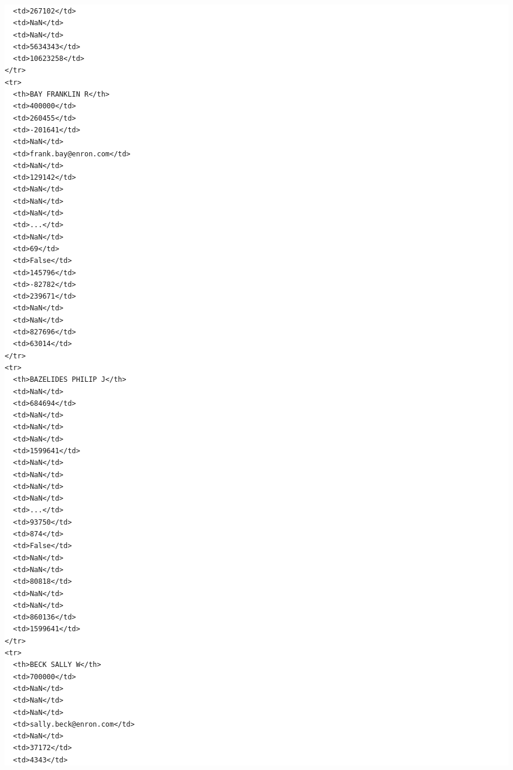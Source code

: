       <td>267102</td>
      <td>NaN</td>
      <td>NaN</td>
      <td>5634343</td>
      <td>10623258</td>
    </tr>
    <tr>
      <th>BAY FRANKLIN R</th>
      <td>400000</td>
      <td>260455</td>
      <td>-201641</td>
      <td>NaN</td>
      <td>frank.bay@enron.com</td>
      <td>NaN</td>
      <td>129142</td>
      <td>NaN</td>
      <td>NaN</td>
      <td>NaN</td>
      <td>...</td>
      <td>NaN</td>
      <td>69</td>
      <td>False</td>
      <td>145796</td>
      <td>-82782</td>
      <td>239671</td>
      <td>NaN</td>
      <td>NaN</td>
      <td>827696</td>
      <td>63014</td>
    </tr>
    <tr>
      <th>BAZELIDES PHILIP J</th>
      <td>NaN</td>
      <td>684694</td>
      <td>NaN</td>
      <td>NaN</td>
      <td>NaN</td>
      <td>1599641</td>
      <td>NaN</td>
      <td>NaN</td>
      <td>NaN</td>
      <td>NaN</td>
      <td>...</td>
      <td>93750</td>
      <td>874</td>
      <td>False</td>
      <td>NaN</td>
      <td>NaN</td>
      <td>80818</td>
      <td>NaN</td>
      <td>NaN</td>
      <td>860136</td>
      <td>1599641</td>
    </tr>
    <tr>
      <th>BECK SALLY W</th>
      <td>700000</td>
      <td>NaN</td>
      <td>NaN</td>
      <td>NaN</td>
      <td>sally.beck@enron.com</td>
      <td>NaN</td>
      <td>37172</td>
      <td>4343</td>